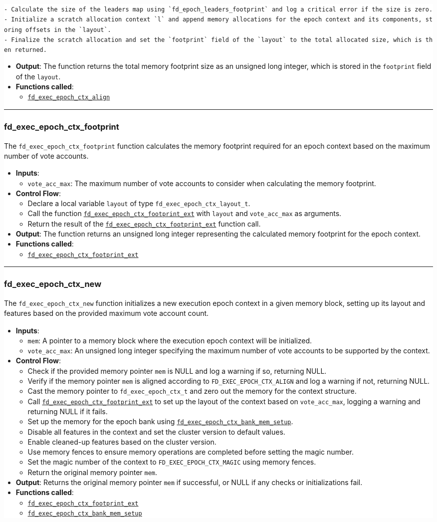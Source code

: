     - Calculate the size of the leaders map using `fd_epoch_leaders_footprint` and log a critical error if the size is zero.
    - Initialize a scratch allocation context `l` and append memory allocations for the epoch context and its components, storing offsets in the `layout`.
    - Finalize the scratch allocation and set the `footprint` field of the `layout` to the total allocated size, which is then returned.
- **Output**: The function returns the total memory footprint size as an unsigned long integer, which is stored in the `footprint` field of the `layout`.
- **Functions called**:
    - [`fd_exec_epoch_ctx_align`](#fd_exec_epoch_ctx_align)


---
### fd\_exec\_epoch\_ctx\_footprint
The `fd_exec_epoch_ctx_footprint` function calculates the memory footprint required for an epoch context based on the maximum number of vote accounts.
- **Inputs**:
    - `vote_acc_max`: The maximum number of vote accounts to consider when calculating the memory footprint.
- **Control Flow**:
    - Declare a local variable `layout` of type `fd_exec_epoch_ctx_layout_t`.
    - Call the function [`fd_exec_epoch_ctx_footprint_ext`](#fd_exec_epoch_ctx_footprint_ext) with `layout` and `vote_acc_max` as arguments.
    - Return the result of the [`fd_exec_epoch_ctx_footprint_ext`](#fd_exec_epoch_ctx_footprint_ext) function call.
- **Output**: The function returns an unsigned long integer representing the calculated memory footprint for the epoch context.
- **Functions called**:
    - [`fd_exec_epoch_ctx_footprint_ext`](#fd_exec_epoch_ctx_footprint_ext)


---
### fd\_exec\_epoch\_ctx\_new
The `fd_exec_epoch_ctx_new` function initializes a new execution epoch context in a given memory block, setting up its layout and features based on the provided maximum vote account count.
- **Inputs**:
    - `mem`: A pointer to a memory block where the execution epoch context will be initialized.
    - `vote_acc_max`: An unsigned long integer specifying the maximum number of vote accounts to be supported by the context.
- **Control Flow**:
    - Check if the provided memory pointer `mem` is NULL and log a warning if so, returning NULL.
    - Verify if the memory pointer `mem` is aligned according to `FD_EXEC_EPOCH_CTX_ALIGN` and log a warning if not, returning NULL.
    - Cast the memory pointer to `fd_exec_epoch_ctx_t` and zero out the memory for the context structure.
    - Call [`fd_exec_epoch_ctx_footprint_ext`](#fd_exec_epoch_ctx_footprint_ext) to set up the layout of the context based on `vote_acc_max`, logging a warning and returning NULL if it fails.
    - Set up the memory for the epoch bank using [`fd_exec_epoch_ctx_bank_mem_setup`](#fd_exec_epoch_ctx_bank_mem_setup).
    - Disable all features in the context and set the cluster version to default values.
    - Enable cleaned-up features based on the cluster version.
    - Use memory fences to ensure memory operations are completed before setting the magic number.
    - Set the magic number of the context to `FD_EXEC_EPOCH_CTX_MAGIC` using memory fences.
    - Return the original memory pointer `mem`.
- **Output**: Returns the original memory pointer `mem` if successful, or NULL if any checks or initializations fail.
- **Functions called**:
    - [`fd_exec_epoch_ctx_footprint_ext`](#fd_exec_epoch_ctx_footprint_ext)
    - [`fd_exec_epoch_ctx_bank_mem_setup`](#fd_exec_epoch_ctx_bank_mem_setup)
